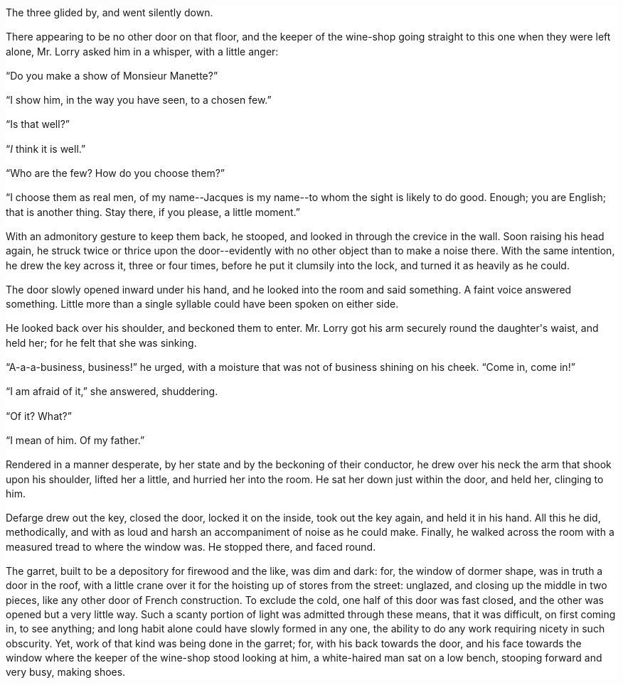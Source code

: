 The three glided by, and went silently down.

There appearing to be no other door on that floor, and the keeper of
the wine-shop going straight to this one when they were left alone, Mr.
Lorry asked him in a whisper, with a little anger:

“Do you make a show of Monsieur Manette?”

“I show him, in the way you have seen, to a chosen few.”

“Is that well?”

“_I_ think it is well.”

“Who are the few? How do you choose them?”

“I choose them as real men, of my name--Jacques is my name--to whom the
sight is likely to do good. Enough; you are English; that is another
thing. Stay there, if you please, a little moment.”

With an admonitory gesture to keep them back, he stooped, and looked in
through the crevice in the wall. Soon raising his head again, he struck
twice or thrice upon the door--evidently with no other object than to
make a noise there. With the same intention, he drew the key across it,
three or four times, before he put it clumsily into the lock, and turned
it as heavily as he could.

The door slowly opened inward under his hand, and he looked into the
room and said something. A faint voice answered something. Little more
than a single syllable could have been spoken on either side.

He looked back over his shoulder, and beckoned them to enter. Mr. Lorry
got his arm securely round the daughter's waist, and held her; for he
felt that she was sinking.

“A-a-a-business, business!” he urged, with a moisture that was not of
business shining on his cheek. “Come in, come in!”

“I am afraid of it,” she answered, shuddering.

“Of it? What?”

“I mean of him. Of my father.”

Rendered in a manner desperate, by her state and by the beckoning of
their conductor, he drew over his neck the arm that shook upon his
shoulder, lifted her a little, and hurried her into the room. He sat her
down just within the door, and held her, clinging to him.

Defarge drew out the key, closed the door, locked it on the inside,
took out the key again, and held it in his hand. All this he did,
methodically, and with as loud and harsh an accompaniment of noise as he
could make. Finally, he walked across the room with a measured tread to
where the window was. He stopped there, and faced round.

The garret, built to be a depository for firewood and the like, was dim
and dark: for, the window of dormer shape, was in truth a door in the
roof, with a little crane over it for the hoisting up of stores from
the street: unglazed, and closing up the middle in two pieces, like any
other door of French construction. To exclude the cold, one half of this
door was fast closed, and the other was opened but a very little way.
Such a scanty portion of light was admitted through these means, that it
was difficult, on first coming in, to see anything; and long habit
alone could have slowly formed in any one, the ability to do any work
requiring nicety in such obscurity. Yet, work of that kind was being
done in the garret; for, with his back towards the door, and his face
towards the window where the keeper of the wine-shop stood looking at
him, a white-haired man sat on a low bench, stooping forward and very
busy, making shoes.





